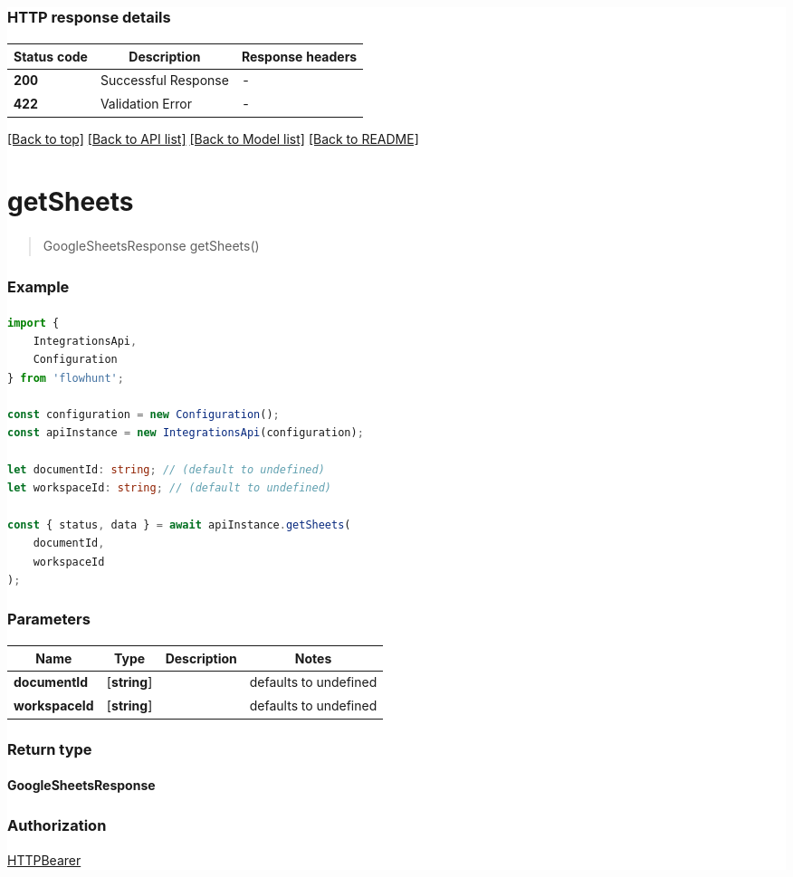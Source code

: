 
### HTTP response details
| Status code | Description | Response headers |
|-------------|-------------|------------------|
|**200** | Successful Response |  -  |
|**422** | Validation Error |  -  |

[[Back to top]](#) [[Back to API list]](../README.md#documentation-for-api-endpoints) [[Back to Model list]](../README.md#documentation-for-models) [[Back to README]](../README.md)

# **getSheets**
> GoogleSheetsResponse getSheets()


### Example

```typescript
import {
    IntegrationsApi,
    Configuration
} from 'flowhunt';

const configuration = new Configuration();
const apiInstance = new IntegrationsApi(configuration);

let documentId: string; // (default to undefined)
let workspaceId: string; // (default to undefined)

const { status, data } = await apiInstance.getSheets(
    documentId,
    workspaceId
);
```

### Parameters

|Name | Type | Description  | Notes|
|------------- | ------------- | ------------- | -------------|
| **documentId** | [**string**] |  | defaults to undefined|
| **workspaceId** | [**string**] |  | defaults to undefined|


### Return type

**GoogleSheetsResponse**

### Authorization

[HTTPBearer](../README.md#HTTPBearer)
